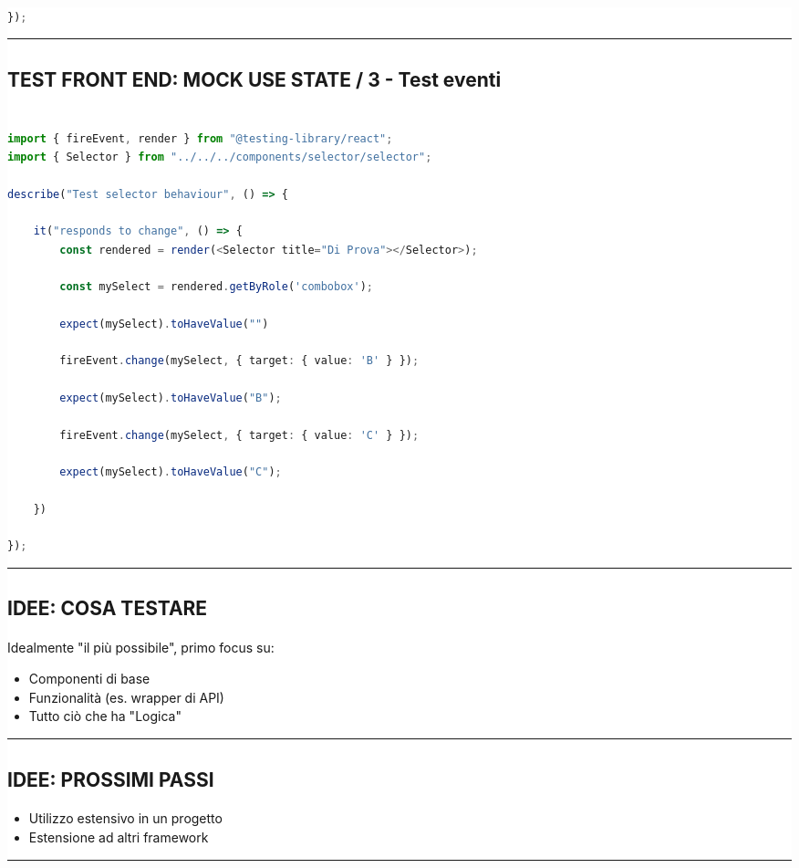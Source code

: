 ```typescript
});

```

---

## TEST FRONT END: MOCK USE STATE / 3 - Test eventi

```typescript

import { fireEvent, render } from "@testing-library/react";
import { Selector } from "../../../components/selector/selector";

describe("Test selector behaviour", () => {

    it("responds to change", () => {
        const rendered = render(<Selector title="Di Prova"></Selector>);

        const mySelect = rendered.getByRole('combobox');

        expect(mySelect).toHaveValue("")

        fireEvent.change(mySelect, { target: { value: 'B' } });

        expect(mySelect).toHaveValue("B");

        fireEvent.change(mySelect, { target: { value: 'C' } });

        expect(mySelect).toHaveValue("C");

    })

});

```

---

## IDEE: COSA TESTARE

Idealmente "il più possibile", primo focus su:

- Componenti di base
- Funzionalità (es. wrapper di API)
- Tutto ciò che ha "Logica"

---

## IDEE: PROSSIMI PASSI

- Utilizzo estensivo in un progetto
- Estensione ad altri framework

---